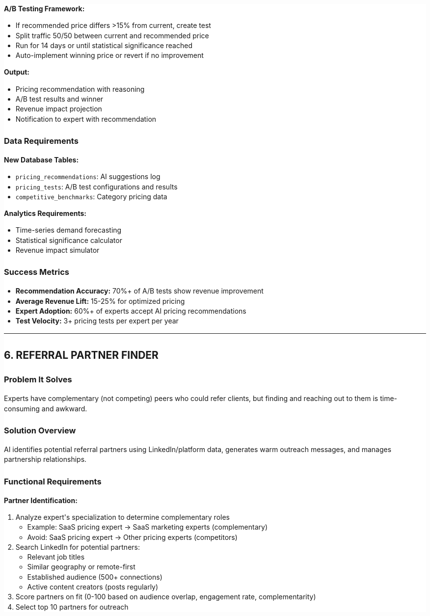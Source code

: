 **A/B Testing Framework:**
- If recommended price differs >15% from current, create test
- Split traffic 50/50 between current and recommended price
- Run for 14 days or until statistical significance reached
- Auto-implement winning price or revert if no improvement

**Output:**
- Pricing recommendation with reasoning
- A/B test results and winner
- Revenue impact projection
- Notification to expert with recommendation

### Data Requirements

**New Database Tables:**
- `pricing_recommendations`: AI suggestions log
- `pricing_tests`: A/B test configurations and results
- `competitive_benchmarks`: Category pricing data

**Analytics Requirements:**
- Time-series demand forecasting
- Statistical significance calculator
- Revenue impact simulator

### Success Metrics
- **Recommendation Accuracy:** 70%+ of A/B tests show revenue improvement
- **Average Revenue Lift:** 15-25% for optimized pricing
- **Expert Adoption:** 60%+ of experts accept AI pricing recommendations
- **Test Velocity:** 3+ pricing tests per expert per year

---

## 6. REFERRAL PARTNER FINDER

### Problem It Solves
Experts have complementary (not competing) peers who could refer clients, but finding and reaching out to them is time-consuming and awkward.

### Solution Overview
AI identifies potential referral partners using LinkedIn/platform data, generates warm outreach messages, and manages partnership relationships.

### Functional Requirements

**Partner Identification:**
1. Analyze expert's specialization to determine complementary roles
   - Example: SaaS pricing expert → SaaS marketing experts (complementary)
   - Avoid: SaaS pricing expert → Other pricing experts (competitors)
2. Search LinkedIn for potential partners:
   - Relevant job titles
   - Similar geography or remote-first
   - Established audience (500+ connections)
   - Active content creators (posts regularly)
3. Score partners on fit (0-100 based on audience overlap, engagement rate, complementarity)
4. Select top 10 partners for outreach
